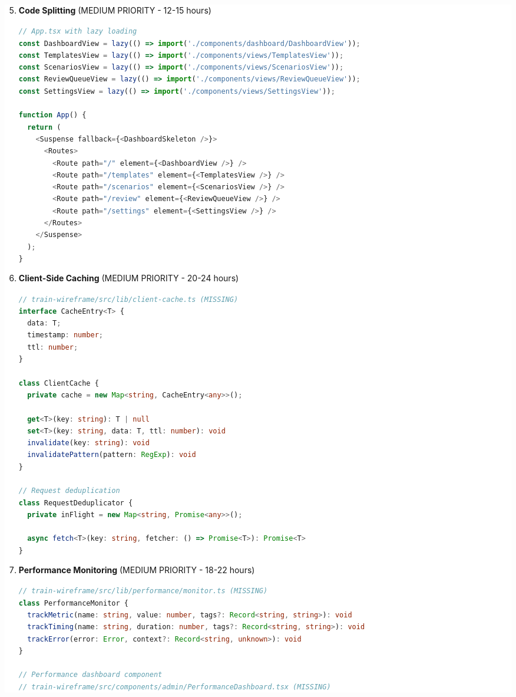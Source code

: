 5. **Code Splitting** (MEDIUM PRIORITY - 12-15 hours)
   ```typescript
   // App.tsx with lazy loading
   const DashboardView = lazy(() => import('./components/dashboard/DashboardView'));
   const TemplatesView = lazy(() => import('./components/views/TemplatesView'));
   const ScenariosView = lazy(() => import('./components/views/ScenariosView'));
   const ReviewQueueView = lazy(() => import('./components/views/ReviewQueueView'));
   const SettingsView = lazy(() => import('./components/views/SettingsView'));

   function App() {
     return (
       <Suspense fallback={<DashboardSkeleton />}>
         <Routes>
           <Route path="/" element={<DashboardView />} />
           <Route path="/templates" element={<TemplatesView />} />
           <Route path="/scenarios" element={<ScenariosView />} />
           <Route path="/review" element={<ReviewQueueView />} />
           <Route path="/settings" element={<SettingsView />} />
         </Routes>
       </Suspense>
     );
   }
   ```

6. **Client-Side Caching** (MEDIUM PRIORITY - 20-24 hours)
   ```typescript
   // train-wireframe/src/lib/client-cache.ts (MISSING)
   interface CacheEntry<T> {
     data: T;
     timestamp: number;
     ttl: number;
   }

   class ClientCache {
     private cache = new Map<string, CacheEntry<any>>();

     get<T>(key: string): T | null
     set<T>(key: string, data: T, ttl: number): void
     invalidate(key: string): void
     invalidatePattern(pattern: RegExp): void
   }

   // Request deduplication
   class RequestDeduplicator {
     private inFlight = new Map<string, Promise<any>>();

     async fetch<T>(key: string, fetcher: () => Promise<T>): Promise<T>
   }
   ```

7. **Performance Monitoring** (MEDIUM PRIORITY - 18-22 hours)
   ```typescript
   // train-wireframe/src/lib/performance/monitor.ts (MISSING)
   class PerformanceMonitor {
     trackMetric(name: string, value: number, tags?: Record<string, string>): void
     trackTiming(name: string, duration: number, tags?: Record<string, string>): void
     trackError(error: Error, context?: Record<string, unknown>): void
   }

   // Performance dashboard component
   // train-wireframe/src/components/admin/PerformanceDashboard.tsx (MISSING)
   ```
